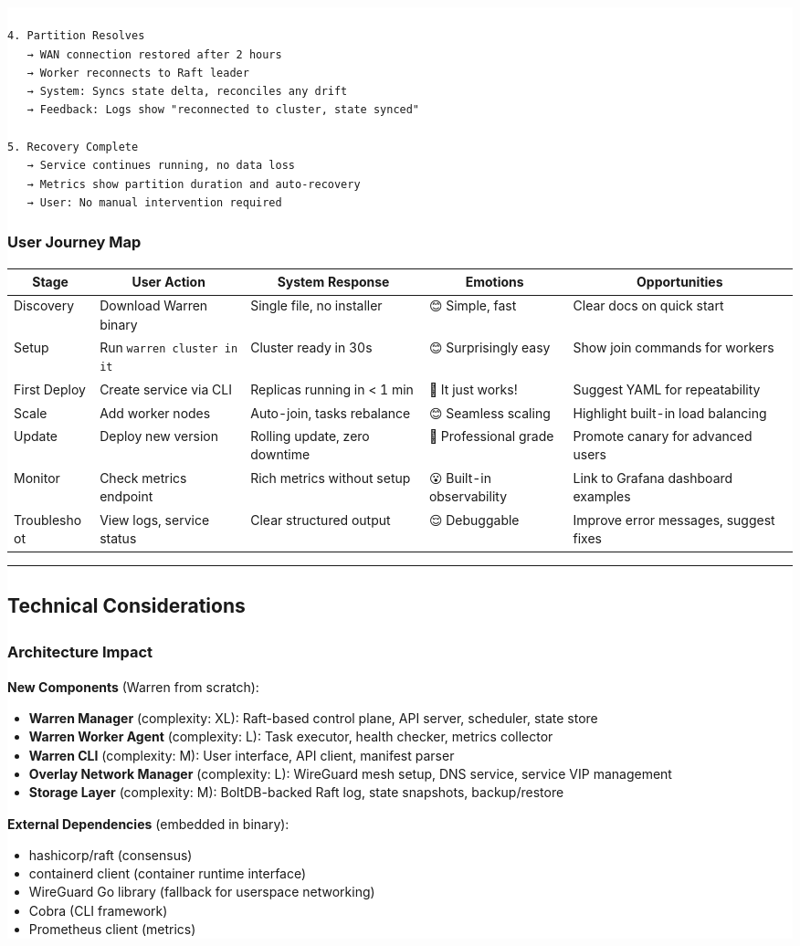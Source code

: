 ```text

4. Partition Resolves
   → WAN connection restored after 2 hours
   → Worker reconnects to Raft leader
   → System: Syncs state delta, reconciles any drift
   → Feedback: Logs show "reconnected to cluster, state synced"

5. Recovery Complete
   → Service continues running, no data loss
   → Metrics show partition duration and auto-recovery
   → User: No manual intervention required
```

### User Journey Map

| Stage | User Action | System Response | Emotions | Opportunities |
|-------|------------|-----------------|----------|---------------|
| Discovery | Download Warren binary | Single file, no installer | 😊 Simple, fast | Clear docs on quick start |
| Setup | Run `warren cluster init` | Cluster ready in 30s | 😊 Surprisingly easy | Show join commands for workers |
| First Deploy | Create service via CLI | Replicas running in < 1 min | 🚀 It just works! | Suggest YAML for repeatability |
| Scale | Add worker nodes | Auto-join, tasks rebalance | 😊 Seamless scaling | Highlight built-in load balancing |
| Update | Deploy new version | Rolling update, zero downtime | 🎯 Professional grade | Promote canary for advanced users |
| Monitor | Check metrics endpoint | Rich metrics without setup | 😮 Built-in observability | Link to Grafana dashboard examples |
| Troubleshoot | View logs, service status | Clear structured output | 😌 Debuggable | Improve error messages, suggest fixes |

---

## Technical Considerations

### Architecture Impact

**New Components** (Warren from scratch):

- **Warren Manager** (complexity: XL): Raft-based control plane, API server, scheduler, state store
- **Warren Worker Agent** (complexity: L): Task executor, health checker, metrics collector
- **Warren CLI** (complexity: M): User interface, API client, manifest parser
- **Overlay Network Manager** (complexity: L): WireGuard mesh setup, DNS service, service VIP management
- **Storage Layer** (complexity: M): BoltDB-backed Raft log, state snapshots, backup/restore

**External Dependencies** (embedded in binary):

- hashicorp/raft (consensus)
- containerd client (container runtime interface)
- WireGuard Go library (fallback for userspace networking)
- Cobra (CLI framework)
- Prometheus client (metrics)
